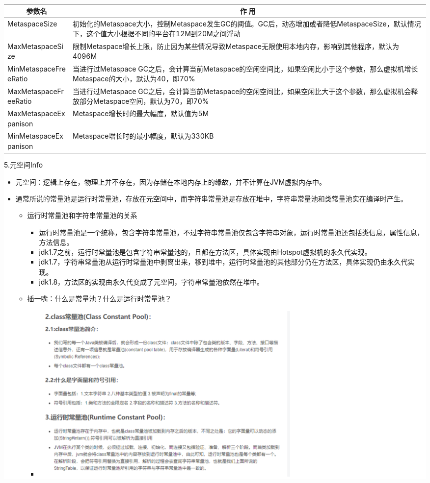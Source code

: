 | **参数名**            | **作  用**                                                   |
| --------------------- | ------------------------------------------------------------ |
| MetaspaceSize         | 初始化的Metaspace大小，控制Metaspace发生GC的阈值。GC后，动态增加或者降低MetaspaceSize，默认情况下，这个值大小根据不同的平台在12M到20M之间浮动 |
| MaxMetaspaceSize      | 限制Metaspace增长上限，防止因为某些情况导致Metaspace无限使用本地内存，影响到其他程序，默认为4096M |
| MinMetaspaceFreeRatio | 当进行过Metaspace GC之后，会计算当前Metaspace的空闲空间比，如果空闲比小于这个参数，那么虚拟机增长Metaspace的大小，默认为40，即70% |
| MaxMetaspaceFreeRatio | 当进行过Metaspace GC之后，会计算当前Metaspace的空闲空间比，如果空闲比大于这个参数，那么虚拟机会释放部分Metaspace空间，默认为70，即70% |
| MaxMetaspaceExpanison | Metaspace增长时的最大幅度，默认值为5M                        |
| MinMetaspaceExpanison | Metaspace增长时的最小幅度，默认为330KB                       |

5.元空间Info

- 元空间：逻辑上存在，物理上并不存在，因为存储在本地内存上的缘故，并不计算在JVM虚拟内存中。

- 通常所说的常量池是运行时常量池，存放在元空间中，而字符串常量池是存放在堆中，字符串常量池和类常量池实在编译时产生。

  - 运行时常量池和字符串常量池的关系

    - 运行时常量池是一个统称，包含字符串常量池，不过字符串常量池仅包含字符串对象，运行时常量池还包括类信息，属性信息，方法信息。
    - jdk1.7之前，运行时常量池是包含字符串常量池的，且都在方法区，具体实现由Hotspot虚拟机的永久代实现。
    - jdk1.7，字符串常量池从运行时常量池中剥离出来，移到堆中，运行时常量池的其他部分仍在方法区，具体实现仍由永久代实现。
    - jdk1.8，方法区的实现由永久代变成了元空间，字符串常量池依然在堆中。

  - 插一嘴：什么是常量池？什么是运行时常量池？

    - <img src="../../imgs/image-20211203144315577.png" alt="image-20211203144315577" style="zoom:50%;" />
